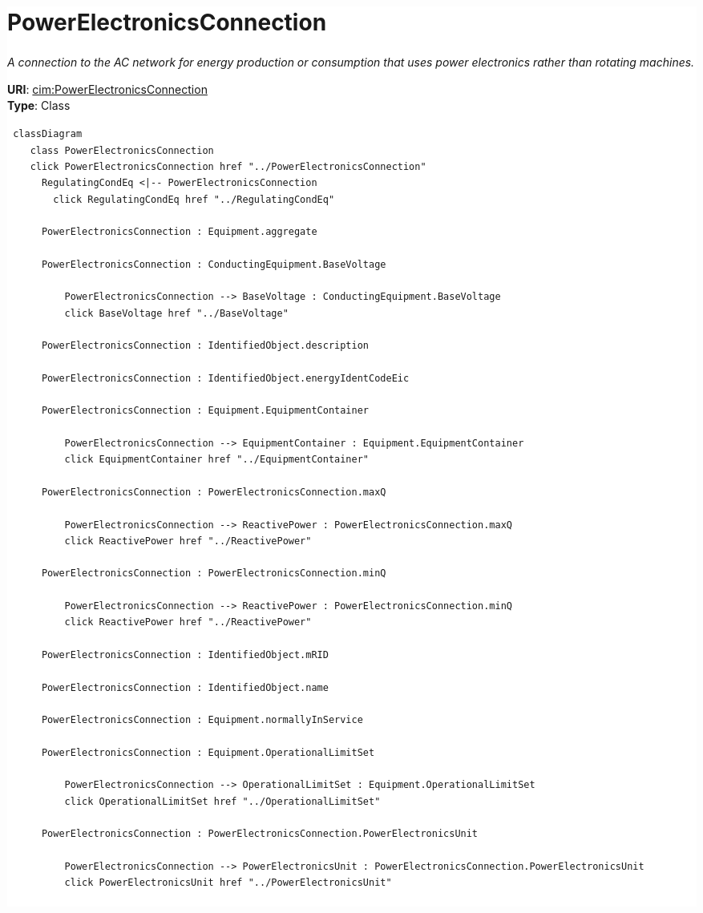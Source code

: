 # PowerElectronicsConnection


_A connection to the AC network for energy production or consumption that uses power electronics rather than rotating machines._





**URI**: [cim:PowerElectronicsConnection](http://iec.ch/TC57/CIM100#PowerElectronicsConnection)<br />
**Type**: Class




```mermaid
 classDiagram
    class PowerElectronicsConnection
    click PowerElectronicsConnection href "../PowerElectronicsConnection"
      RegulatingCondEq <|-- PowerElectronicsConnection
        click RegulatingCondEq href "../RegulatingCondEq"
      
      PowerElectronicsConnection : Equipment.aggregate
        
      PowerElectronicsConnection : ConductingEquipment.BaseVoltage
        
          PowerElectronicsConnection --> BaseVoltage : ConductingEquipment.BaseVoltage
          click BaseVoltage href "../BaseVoltage"
        
      PowerElectronicsConnection : IdentifiedObject.description
        
      PowerElectronicsConnection : IdentifiedObject.energyIdentCodeEic
        
      PowerElectronicsConnection : Equipment.EquipmentContainer
        
          PowerElectronicsConnection --> EquipmentContainer : Equipment.EquipmentContainer
          click EquipmentContainer href "../EquipmentContainer"
        
      PowerElectronicsConnection : PowerElectronicsConnection.maxQ
        
          PowerElectronicsConnection --> ReactivePower : PowerElectronicsConnection.maxQ
          click ReactivePower href "../ReactivePower"
        
      PowerElectronicsConnection : PowerElectronicsConnection.minQ
        
          PowerElectronicsConnection --> ReactivePower : PowerElectronicsConnection.minQ
          click ReactivePower href "../ReactivePower"
        
      PowerElectronicsConnection : IdentifiedObject.mRID
        
      PowerElectronicsConnection : IdentifiedObject.name
        
      PowerElectronicsConnection : Equipment.normallyInService
        
      PowerElectronicsConnection : Equipment.OperationalLimitSet
        
          PowerElectronicsConnection --> OperationalLimitSet : Equipment.OperationalLimitSet
          click OperationalLimitSet href "../OperationalLimitSet"
        
      PowerElectronicsConnection : PowerElectronicsConnection.PowerElectronicsUnit
        
          PowerElectronicsConnection --> PowerElectronicsUnit : PowerElectronicsConnection.PowerElectronicsUnit
          click PowerElectronicsUnit href "../PowerElectronicsUnit"
        
```